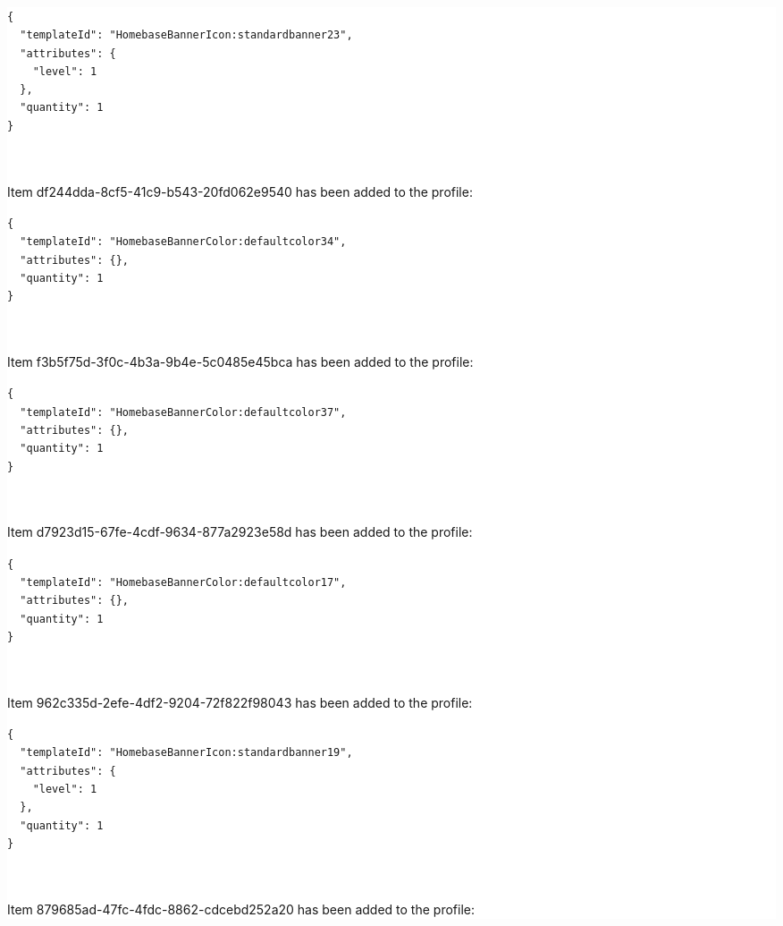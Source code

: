 ```
{
  "templateId": "HomebaseBannerIcon:standardbanner23",
  "attributes": {
    "level": 1
  },
  "quantity": 1
}
```

<br><br>
Item df244dda-8cf5-41c9-b543-20fd062e9540 has been added to the profile:

```
{
  "templateId": "HomebaseBannerColor:defaultcolor34",
  "attributes": {},
  "quantity": 1
}
```

<br><br>
Item f3b5f75d-3f0c-4b3a-9b4e-5c0485e45bca has been added to the profile:

```
{
  "templateId": "HomebaseBannerColor:defaultcolor37",
  "attributes": {},
  "quantity": 1
}
```

<br><br>
Item d7923d15-67fe-4cdf-9634-877a2923e58d has been added to the profile:

```
{
  "templateId": "HomebaseBannerColor:defaultcolor17",
  "attributes": {},
  "quantity": 1
}
```

<br><br>
Item 962c335d-2efe-4df2-9204-72f822f98043 has been added to the profile:

```
{
  "templateId": "HomebaseBannerIcon:standardbanner19",
  "attributes": {
    "level": 1
  },
  "quantity": 1
}
```

<br><br>
Item 879685ad-47fc-4fdc-8862-cdcebd252a20 has been added to the profile:
